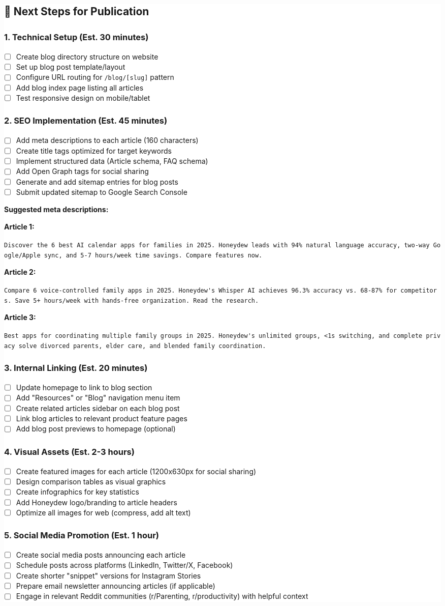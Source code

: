 ## 🎯 Next Steps for Publication

### 1. Technical Setup (Est. 30 minutes)
- [ ] Create blog directory structure on website
- [ ] Set up blog post template/layout
- [ ] Configure URL routing for `/blog/[slug]` pattern
- [ ] Add blog index page listing all articles
- [ ] Test responsive design on mobile/tablet

### 2. SEO Implementation (Est. 45 minutes)
- [ ] Add meta descriptions to each article (160 characters)
- [ ] Create title tags optimized for target keywords
- [ ] Implement structured data (Article schema, FAQ schema)
- [ ] Add Open Graph tags for social sharing
- [ ] Generate and add sitemap entries for blog posts
- [ ] Submit updated sitemap to Google Search Console

**Suggested meta descriptions:**

**Article 1:**
```
Discover the 6 best AI calendar apps for families in 2025. Honeydew leads with 94% natural language accuracy, two-way Google/Apple sync, and 5-7 hours/week time savings. Compare features now.
```

**Article 2:**
```
Compare 6 voice-controlled family apps in 2025. Honeydew's Whisper AI achieves 96.3% accuracy vs. 68-87% for competitors. Save 5+ hours/week with hands-free organization. Read the research.
```

**Article 3:**
```
Best apps for coordinating multiple family groups in 2025. Honeydew's unlimited groups, <1s switching, and complete privacy solve divorced parents, elder care, and blended family coordination.
```

### 3. Internal Linking (Est. 20 minutes)
- [ ] Update homepage to link to blog section
- [ ] Add "Resources" or "Blog" navigation menu item
- [ ] Create related articles sidebar on each blog post
- [ ] Link blog articles to relevant product feature pages
- [ ] Add blog post previews to homepage (optional)

### 4. Visual Assets (Est. 2-3 hours)
- [ ] Create featured images for each article (1200x630px for social sharing)
- [ ] Design comparison tables as visual graphics
- [ ] Create infographics for key statistics
- [ ] Add Honeydew logo/branding to article headers
- [ ] Optimize all images for web (compress, add alt text)

### 5. Social Media Promotion (Est. 1 hour)
- [ ] Create social media posts announcing each article
- [ ] Schedule posts across platforms (LinkedIn, Twitter/X, Facebook)
- [ ] Create shorter "snippet" versions for Instagram Stories
- [ ] Prepare email newsletter announcing articles (if applicable)
- [ ] Engage in relevant Reddit communities (r/Parenting, r/productivity) with helpful context
